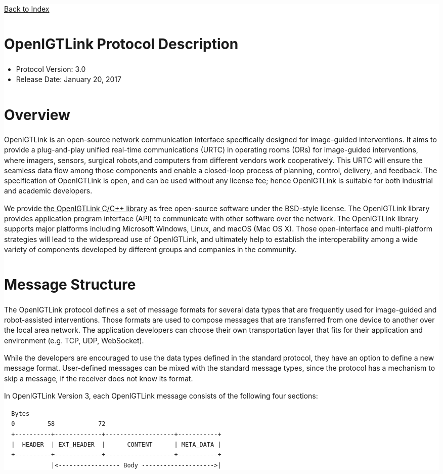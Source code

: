 [Back to Index](/Documents/Protocol/index.md)


OpenIGTLink Protocol Description
================================

- Protocol Version: 3.0
- Release Date: January 20, 2017


Overview
========

OpenIGTLink is an open-source network communication interface specifically
designed for image-guided interventions. It aims to provide a plug-and-play
unified real-time communications (URTC) in operating rooms (ORs) for image-guided
interventions, where imagers, sensors, surgical robots,and computers from
different vendors work cooperatively. This URTC will ensure the seamless data
flow among those components and enable a closed-loop process of planning, control,
delivery, and feedback. The specification of OpenIGTLink is open, and can be
used without any license fee; hence OpenIGTLink is suitable for both industrial
and academic developers. 

We provide [the OpenIGTLink C/C++ library](https://github.com/openigtlink/OpenIGTLink)
as free open-source software under the BSD-style license. The OpenIGTLink library
provides application program interface (API) to communicate with other software
over the network. The OpenIGTLink library supports major platforms including
Microsoft Windows, Linux, and macOS (Mac OS X). Those open-interface and 
multi-platform strategies will lead to the widespread use of OpenIGTLink, and
ultimately help to establish the interoperability among a wide variety of
components developed by different groups and companies in the community.


Message Structure
=================

The OpenIGTLink protocol defines a set of message formats for several data types
that are frequently used for image-guided and robot-assisted interventions.
Those formats are used to compose messages that are transferred from one device
to another over the local area network. The application developers can choose
their own transportation layer that fits for their application and environment
(e.g. TCP, UDP, WebSocket).

While the developers are encouraged to use the data types defined in the
standard protocol, they have an option to define a new message format.
User-defined messages can be mixed with the standard message types, since the
protocol has a mechanism to skip a message, if the receiver does not know its
format. 

In OpenIGTLink Version 3, each OpenIGTLink message consists of the following
four sections:

~~~~
  Bytes
  0         58            72 
  +----------+-------------+-------------------+-----------+
  |  HEADER  | EXT_HEADER  |      CONTENT      | META_DATA | 
  +----------+-------------+-------------------+-----------+
             |<----------------- Body -------------------->|
~~~~
